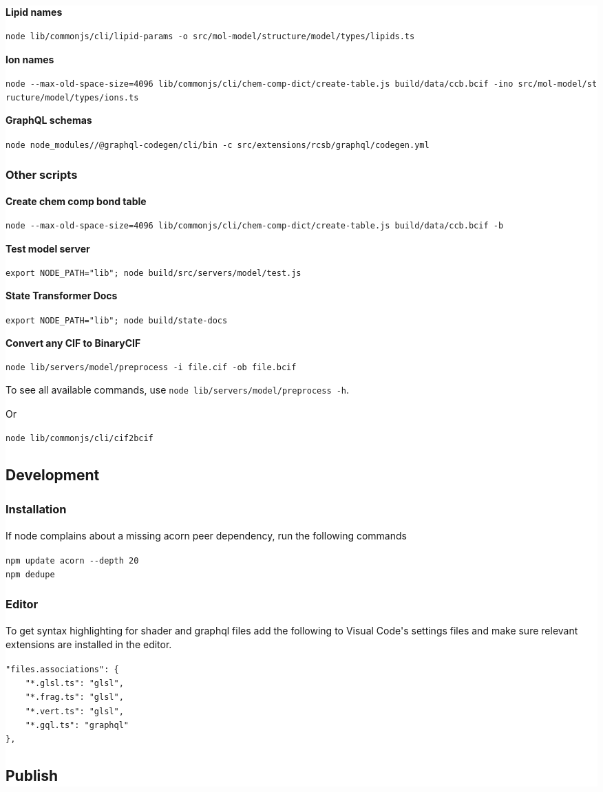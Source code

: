 **Lipid names**

    node lib/commonjs/cli/lipid-params -o src/mol-model/structure/model/types/lipids.ts

**Ion names**

    node --max-old-space-size=4096 lib/commonjs/cli/chem-comp-dict/create-table.js build/data/ccb.bcif -ino src/mol-model/structure/model/types/ions.ts

**GraphQL schemas**

    node node_modules//@graphql-codegen/cli/bin -c src/extensions/rcsb/graphql/codegen.yml

### Other scripts
**Create chem comp bond table**

    node --max-old-space-size=4096 lib/commonjs/cli/chem-comp-dict/create-table.js build/data/ccb.bcif -b

**Test model server**

    export NODE_PATH="lib"; node build/src/servers/model/test.js

**State Transformer Docs**

    export NODE_PATH="lib"; node build/state-docs

**Convert any CIF to BinaryCIF**

    node lib/servers/model/preprocess -i file.cif -ob file.bcif

To see all available commands, use ``node lib/servers/model/preprocess -h``.

Or

    node lib/commonjs/cli/cif2bcif

## Development

### Installation

If node complains about a missing acorn peer dependency, run the following commands

    npm update acorn --depth 20
    npm dedupe

### Editor

To get syntax highlighting for shader and graphql files add the following to Visual Code's settings files and make sure relevant extensions are installed in the editor.

    "files.associations": {
        "*.glsl.ts": "glsl",
        "*.frag.ts": "glsl",
        "*.vert.ts": "glsl",
        "*.gql.ts": "graphql"
    },

## Publish
